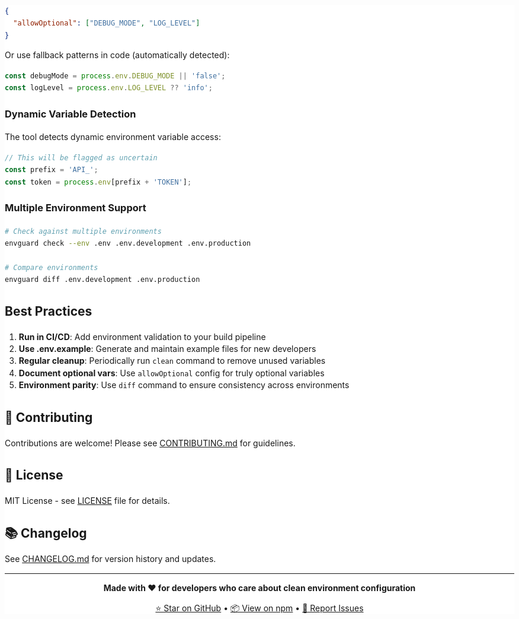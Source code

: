 ```json
{
  "allowOptional": ["DEBUG_MODE", "LOG_LEVEL"]
}
```

Or use fallback patterns in code (automatically detected):

```javascript
const debugMode = process.env.DEBUG_MODE || 'false';
const logLevel = process.env.LOG_LEVEL ?? 'info';
```

### Dynamic Variable Detection

The tool detects dynamic environment variable access:

```javascript
// This will be flagged as uncertain
const prefix = 'API_';
const token = process.env[prefix + 'TOKEN'];
```

### Multiple Environment Support

```bash
# Check against multiple environments
envguard check --env .env .env.development .env.production

# Compare environments
envguard diff .env.development .env.production
```

## Best Practices

1. **Run in CI/CD**: Add environment validation to your build pipeline
2. **Use .env.example**: Generate and maintain example files for new developers
3. **Regular cleanup**: Periodically run `clean` command to remove unused variables
4. **Document optional vars**: Use `allowOptional` config for truly optional variables
5. **Environment parity**: Use `diff` command to ensure consistency across environments

## 🤝 Contributing

Contributions are welcome! Please see [CONTRIBUTING.md](CONTRIBUTING.md) for guidelines.

## 📄 License

MIT License - see [LICENSE](LICENSE) file for details.

## 📚 Changelog

See [CHANGELOG.md](CHANGELOG.md) for version history and updates.

---

<div align="center">

**Made with ❤️ for developers who care about clean environment configuration**

[⭐ Star on GitHub](https://github.com/pateljay7/envguard) • [📦 View on npm](https://www.npmjs.com/package/envguard) • [🐛 Report Issues](https://github.com/pateljay7/envguard/issues)

</div>
